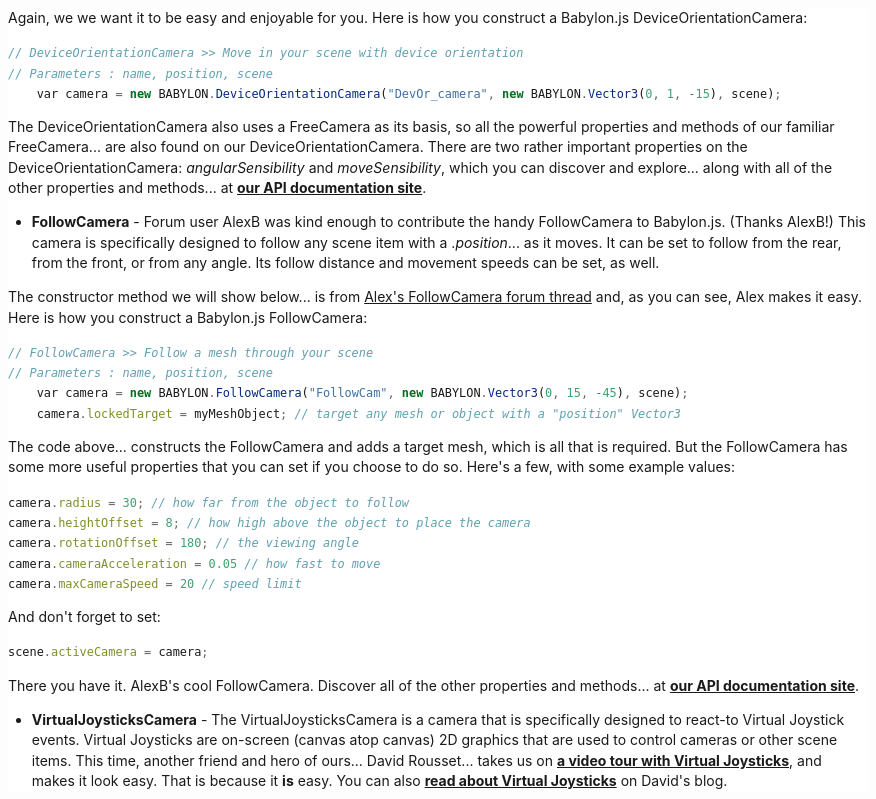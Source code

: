 Again, we we want it to be easy and enjoyable for you. Here is how you construct a Babylon.js DeviceOrientationCamera:
```javascript
// DeviceOrientationCamera >> Move in your scene with device orientation
// Parameters : name, position, scene
    var camera = new BABYLON.DeviceOrientationCamera("DevOr_camera", new BABYLON.Vector3(0, 1, -15), scene);
```
The DeviceOrientationCamera also uses a FreeCamera as its basis, so all the powerful properties and methods of our familiar FreeCamera... are also found on our DeviceOrientationCamera. There are two rather important properties on the DeviceOrientationCamera: _angularSensibility_ and _moveSensibility_, which you can discover and explore... along with all of the other properties and methods... at [**our API documentation site**](http://doc.babylonjs.com/classes/3.0/DeviceOrientationCamera).

* **FollowCamera** - Forum user AlexB was kind enough to contribute the handy FollowCamera to Babylon.js. (Thanks AlexB!) This camera is specifically designed to follow any scene item with a ._position_... as it moves. It can be set to follow from the rear, from the front, or from any angle. Its follow distance and movement speeds can be set, as well.

The constructor method we will show below... is from [Alex's FollowCamera forum thread](http://www.html5gamedevs.com/topic/8433-smooth-camera-follow/) and, as you can see, Alex makes it easy. Here is how you construct a Babylon.js FollowCamera:
```javascript
// FollowCamera >> Follow a mesh through your scene
// Parameters : name, position, scene
    var camera = new BABYLON.FollowCamera("FollowCam", new BABYLON.Vector3(0, 15, -45), scene);
    camera.lockedTarget = myMeshObject; // target any mesh or object with a "position" Vector3
```
The code above... constructs the FollowCamera and adds a target mesh, which is all that is required. But the FollowCamera has some more useful properties that you can set if you choose to do so. Here's a few, with some example values:
```javascript
camera.radius = 30; // how far from the object to follow
camera.heightOffset = 8; // how high above the object to place the camera
camera.rotationOffset = 180; // the viewing angle
camera.cameraAcceleration = 0.05 // how fast to move
camera.maxCameraSpeed = 20 // speed limit
```
And don't forget to set:
```javascript
scene.activeCamera = camera;
```

There you have it. AlexB's cool FollowCamera. Discover all of the other properties and methods... at [**our API documentation site**](http://doc.babylonjs.com/classes/3.0/FollowCamera).


* **VirtualJoysticksCamera** - The VirtualJoysticksCamera is a camera that is specifically designed to react-to Virtual Joystick events. Virtual Joysticks are on-screen (canvas atop canvas) 2D graphics that are used to control cameras or other scene items. This time, another friend and hero of ours... David Rousset... takes us on [**a video tour with Virtual Joysticks**](https://www.youtube.com/watch?v=53Piiy71lB0), and makes it look easy. That is because it **is** easy. You can also [**read about Virtual Joysticks**](https://www.davrous.com/2013/02/22/creating-an-universal-virtual-touch-joystick-working-for-all-touch-models-thanks-to-hand-js/) on David's blog.
